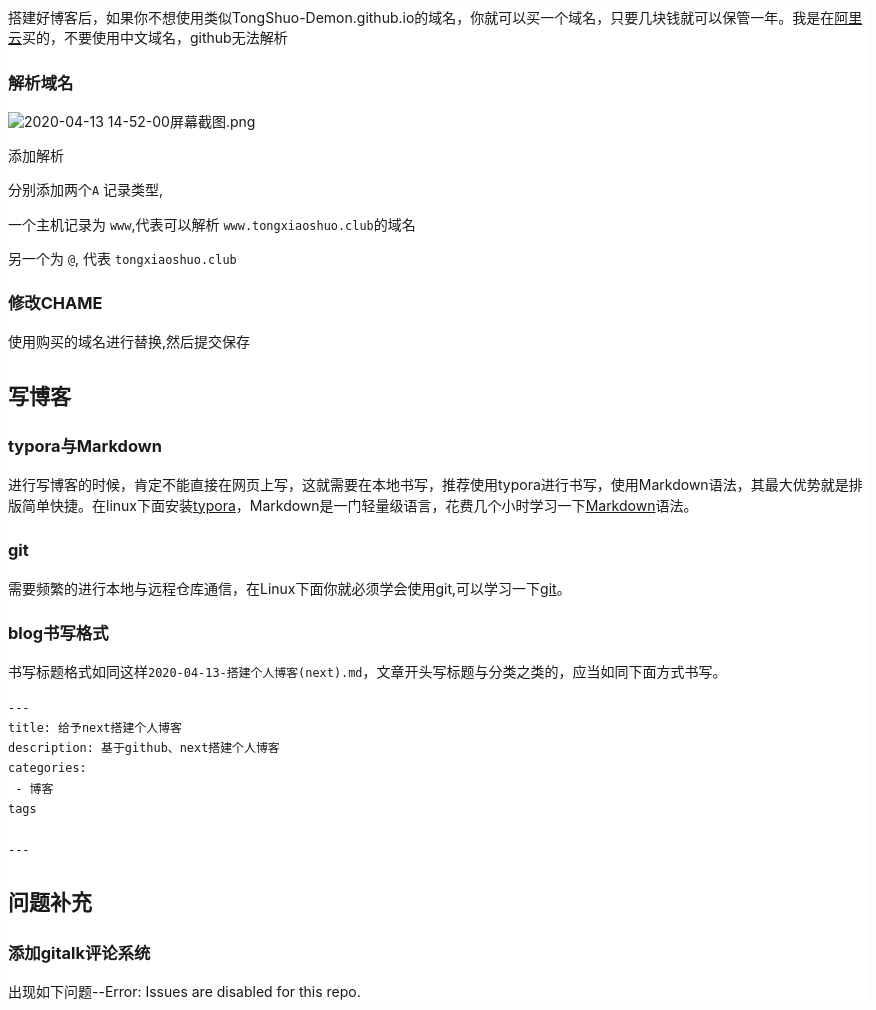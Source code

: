 搭建好博客后，如果你不想使用类似TongShuo-Demon.github.io的域名，你就可以买一个域名，只要几块钱就可以保管一年。我是在[阿里云](https://wanwang.aliyun.com/domain/?spm=5176.8006371.1007.dnetcndomain.q1ys4x)买的，不要使用中文域名，github无法解析

### 解析域名

![2020-04-13 14-52-00屏幕截图.png](http://ww1.sinaimg.cn/large/006lMPXUgy1gds56u3kwnj30rt02tjrk.jpg)

添加解析

分别添加两个`A` 记录类型,

一个主机记录为 `www`,代表可以解析 `www.tongxiaoshuo.club`的域名

另一个为 `@`, 代表 `tongxiaoshuo.club`

### 修改CHAME

使用购买的域名进行替换,然后提交保存



## 写博客

### typora与Markdown 

进行写博客的时候，肯定不能直接在网页上写，这就需要在本地书写，推荐使用typora进行书写，使用Markdown语法，其最大优势就是排版简单快捷。在linux下面安装[typora](https://typora.io/#linux)，Markdown是一门轻量级语言，花费几个小时学习一下[Markdown](https://sspai.com/post/25137)语法。

### git

需要频繁的进行本地与远程仓库通信，在Linux下面你就必须学会使用git,可以学习一下[git](https://www.liaoxuefeng.com/wiki/896043488029600)。

### blog书写格式

书写标题格式如同这样`2020-04-13-搭建个人博客(next).md`，文章开头写标题与分类之类的，应当如同下面方式书写。

```
---
title: 给予next搭建个人博客
description: 基于github、next搭建个人博客
categories:
 - 博客
tags

---

```



## 问题补充

### 添加gitalk评论系统

出现如下问题--Error: Issues are disabled for this repo.
